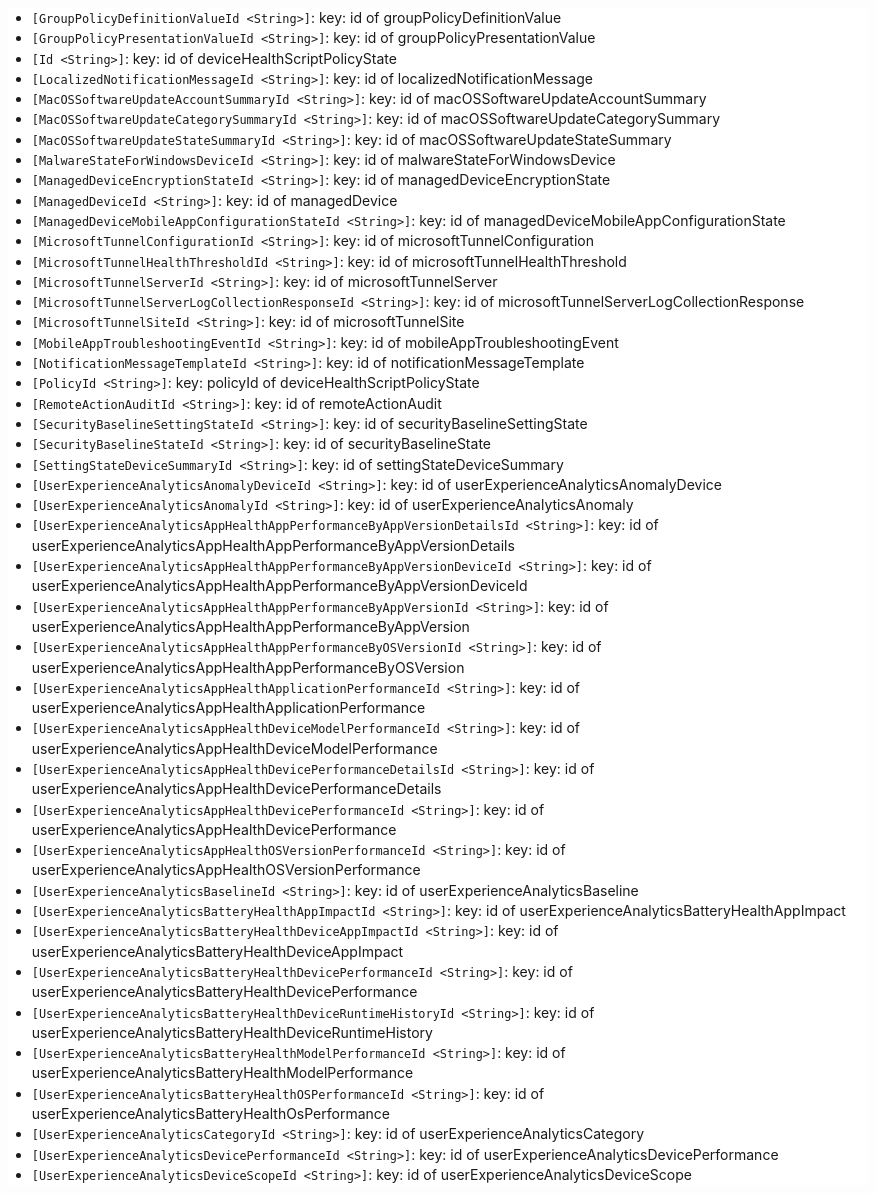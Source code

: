   - `[GroupPolicyDefinitionValueId <String>]`: key: id of groupPolicyDefinitionValue
  - `[GroupPolicyPresentationValueId <String>]`: key: id of groupPolicyPresentationValue
  - `[Id <String>]`: key: id of deviceHealthScriptPolicyState
  - `[LocalizedNotificationMessageId <String>]`: key: id of localizedNotificationMessage
  - `[MacOSSoftwareUpdateAccountSummaryId <String>]`: key: id of macOSSoftwareUpdateAccountSummary
  - `[MacOSSoftwareUpdateCategorySummaryId <String>]`: key: id of macOSSoftwareUpdateCategorySummary
  - `[MacOSSoftwareUpdateStateSummaryId <String>]`: key: id of macOSSoftwareUpdateStateSummary
  - `[MalwareStateForWindowsDeviceId <String>]`: key: id of malwareStateForWindowsDevice
  - `[ManagedDeviceEncryptionStateId <String>]`: key: id of managedDeviceEncryptionState
  - `[ManagedDeviceId <String>]`: key: id of managedDevice
  - `[ManagedDeviceMobileAppConfigurationStateId <String>]`: key: id of managedDeviceMobileAppConfigurationState
  - `[MicrosoftTunnelConfigurationId <String>]`: key: id of microsoftTunnelConfiguration
  - `[MicrosoftTunnelHealthThresholdId <String>]`: key: id of microsoftTunnelHealthThreshold
  - `[MicrosoftTunnelServerId <String>]`: key: id of microsoftTunnelServer
  - `[MicrosoftTunnelServerLogCollectionResponseId <String>]`: key: id of microsoftTunnelServerLogCollectionResponse
  - `[MicrosoftTunnelSiteId <String>]`: key: id of microsoftTunnelSite
  - `[MobileAppTroubleshootingEventId <String>]`: key: id of mobileAppTroubleshootingEvent
  - `[NotificationMessageTemplateId <String>]`: key: id of notificationMessageTemplate
  - `[PolicyId <String>]`: key: policyId of deviceHealthScriptPolicyState
  - `[RemoteActionAuditId <String>]`: key: id of remoteActionAudit
  - `[SecurityBaselineSettingStateId <String>]`: key: id of securityBaselineSettingState
  - `[SecurityBaselineStateId <String>]`: key: id of securityBaselineState
  - `[SettingStateDeviceSummaryId <String>]`: key: id of settingStateDeviceSummary
  - `[UserExperienceAnalyticsAnomalyDeviceId <String>]`: key: id of userExperienceAnalyticsAnomalyDevice
  - `[UserExperienceAnalyticsAnomalyId <String>]`: key: id of userExperienceAnalyticsAnomaly
  - `[UserExperienceAnalyticsAppHealthAppPerformanceByAppVersionDetailsId <String>]`: key: id of userExperienceAnalyticsAppHealthAppPerformanceByAppVersionDetails
  - `[UserExperienceAnalyticsAppHealthAppPerformanceByAppVersionDeviceId <String>]`: key: id of userExperienceAnalyticsAppHealthAppPerformanceByAppVersionDeviceId
  - `[UserExperienceAnalyticsAppHealthAppPerformanceByAppVersionId <String>]`: key: id of userExperienceAnalyticsAppHealthAppPerformanceByAppVersion
  - `[UserExperienceAnalyticsAppHealthAppPerformanceByOSVersionId <String>]`: key: id of userExperienceAnalyticsAppHealthAppPerformanceByOSVersion
  - `[UserExperienceAnalyticsAppHealthApplicationPerformanceId <String>]`: key: id of userExperienceAnalyticsAppHealthApplicationPerformance
  - `[UserExperienceAnalyticsAppHealthDeviceModelPerformanceId <String>]`: key: id of userExperienceAnalyticsAppHealthDeviceModelPerformance
  - `[UserExperienceAnalyticsAppHealthDevicePerformanceDetailsId <String>]`: key: id of userExperienceAnalyticsAppHealthDevicePerformanceDetails
  - `[UserExperienceAnalyticsAppHealthDevicePerformanceId <String>]`: key: id of userExperienceAnalyticsAppHealthDevicePerformance
  - `[UserExperienceAnalyticsAppHealthOSVersionPerformanceId <String>]`: key: id of userExperienceAnalyticsAppHealthOSVersionPerformance
  - `[UserExperienceAnalyticsBaselineId <String>]`: key: id of userExperienceAnalyticsBaseline
  - `[UserExperienceAnalyticsBatteryHealthAppImpactId <String>]`: key: id of userExperienceAnalyticsBatteryHealthAppImpact
  - `[UserExperienceAnalyticsBatteryHealthDeviceAppImpactId <String>]`: key: id of userExperienceAnalyticsBatteryHealthDeviceAppImpact
  - `[UserExperienceAnalyticsBatteryHealthDevicePerformanceId <String>]`: key: id of userExperienceAnalyticsBatteryHealthDevicePerformance
  - `[UserExperienceAnalyticsBatteryHealthDeviceRuntimeHistoryId <String>]`: key: id of userExperienceAnalyticsBatteryHealthDeviceRuntimeHistory
  - `[UserExperienceAnalyticsBatteryHealthModelPerformanceId <String>]`: key: id of userExperienceAnalyticsBatteryHealthModelPerformance
  - `[UserExperienceAnalyticsBatteryHealthOSPerformanceId <String>]`: key: id of userExperienceAnalyticsBatteryHealthOsPerformance
  - `[UserExperienceAnalyticsCategoryId <String>]`: key: id of userExperienceAnalyticsCategory
  - `[UserExperienceAnalyticsDevicePerformanceId <String>]`: key: id of userExperienceAnalyticsDevicePerformance
  - `[UserExperienceAnalyticsDeviceScopeId <String>]`: key: id of userExperienceAnalyticsDeviceScope